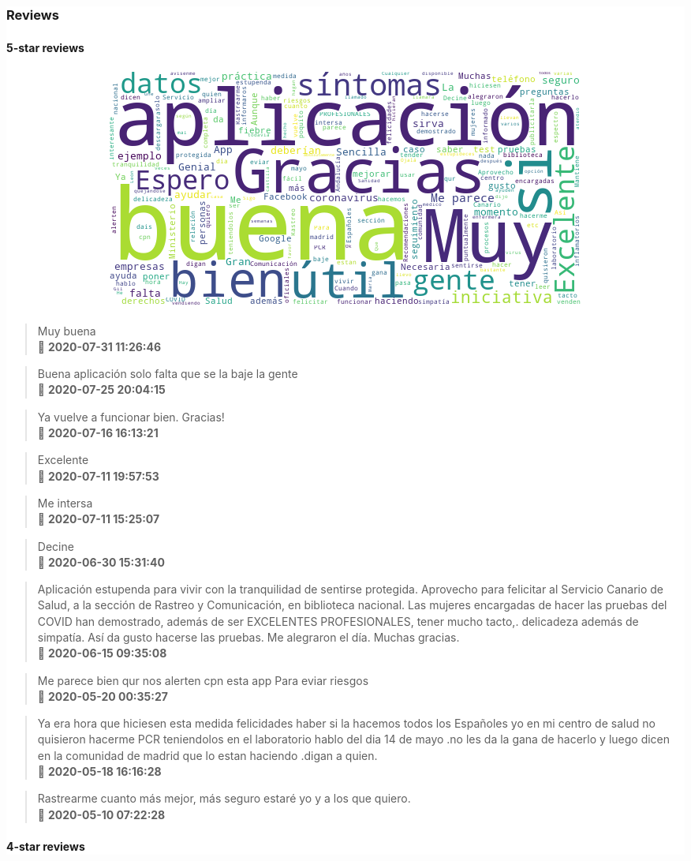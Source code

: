 ### Reviews 

#### 5-star reviews

<p align="center">
<img src="5_star_reviews_wordcloud.png" alt="es.gob.asistenciacovid19 5 reviews"/>
</p>

> Muy buena<br> :date: __2020-07-31 11:26:46__

> Buena aplicación solo falta que se la baje la gente<br> :date: __2020-07-25 20:04:15__

> Ya vuelve a funcionar bien. Gracias!<br> :date: __2020-07-16 16:13:21__

> Excelente<br> :date: __2020-07-11 19:57:53__

> Me intersa<br> :date: __2020-07-11 15:25:07__

> Decine<br> :date: __2020-06-30 15:31:40__

> Aplicación estupenda para vivir con la tranquilidad de sentirse protegida. Aprovecho para felicitar al Servicio Canario de Salud, a la sección de Rastreo y Comunicación, en biblioteca nacional. Las mujeres encargadas de hacer las pruebas del COVID han demostrado, además de ser EXCELENTES PROFESIONALES, tener mucho tacto,. delicadeza además de simpatía. Así da gusto hacerse las pruebas. Me alegraron el día. Muchas gracias.<br> :date: __2020-06-15 09:35:08__

> Me parece bien qur nos alerten cpn esta app Para eviar riesgos<br> :date: __2020-05-20 00:35:27__

> Ya era hora que hiciesen esta medida felicidades haber si la hacemos todos los Españoles yo en mi centro de salud no quisieron hacerme PCR teniendolos en el laboratorio hablo del dia 14 de mayo .no les da la gana de hacerlo y luego dicen en la comunidad de madrid que lo estan haciendo .digan a quien.<br> :date: __2020-05-18 16:16:28__

> Rastrearme cuanto más mejor, más seguro estaré yo y a los que quiero.<br> :date: __2020-05-10 07:22:28__



#### 4-star reviews

<p align="center">